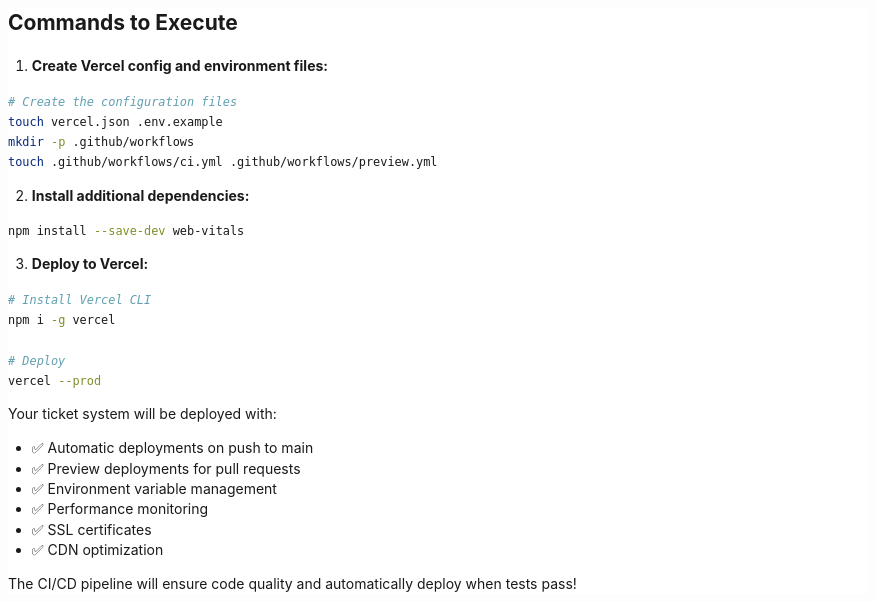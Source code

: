 ## Commands to Execute

1. **Create Vercel config and environment files:**
```bash
# Create the configuration files
touch vercel.json .env.example
mkdir -p .github/workflows
touch .github/workflows/ci.yml .github/workflows/preview.yml
```

2. **Install additional dependencies:**
```bash
npm install --save-dev web-vitals
```

3. **Deploy to Vercel:**
```bash
# Install Vercel CLI
npm i -g vercel

# Deploy
vercel --prod
```

Your ticket system will be deployed with:
- ✅ Automatic deployments on push to main
- ✅ Preview deployments for pull requests  
- ✅ Environment variable management
- ✅ Performance monitoring
- ✅ SSL certificates
- ✅ CDN optimization

The CI/CD pipeline will ensure code quality and automatically deploy when tests pass!